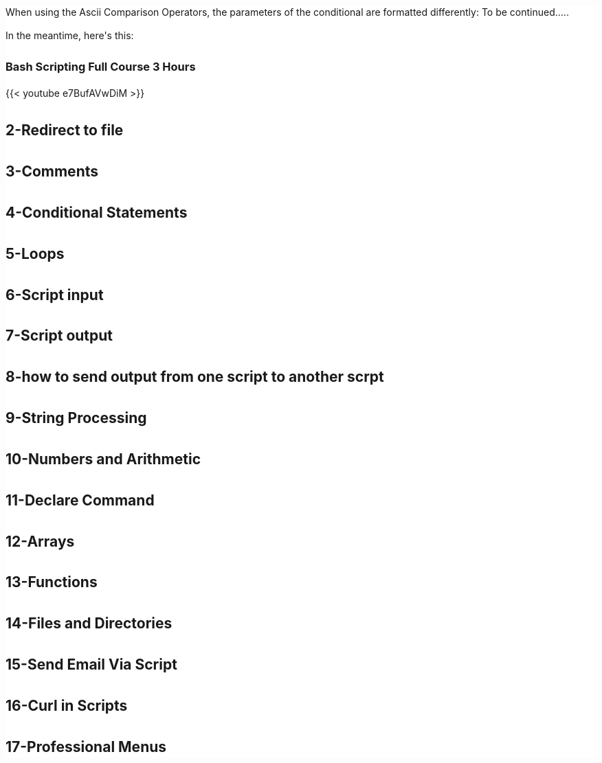 When using the Ascii Comparison Operators, the parameters of the conditional are formatted differently:
To be continued.....

In the meantime, here's this:

### Bash Scripting Full Course 3 Hours   

{{< youtube e7BufAVwDiM >}}

## 2-Redirect to file 

## 3-Comments 

## 4-Conditional Statements 

## 5-Loops 

## 6-Script input 

## 7-Script output 

## 8-how to send output from one script to another scrpt 

## 9-String Processing 

## 10-Numbers and Arithmetic 

## 11-Declare Command 

## 12-Arrays 

## 13-Functions 

## 14-Files and Directories 

## 15-Send Email Via Script 

## 16-Curl in Scripts 

## 17-Professional Menus 
